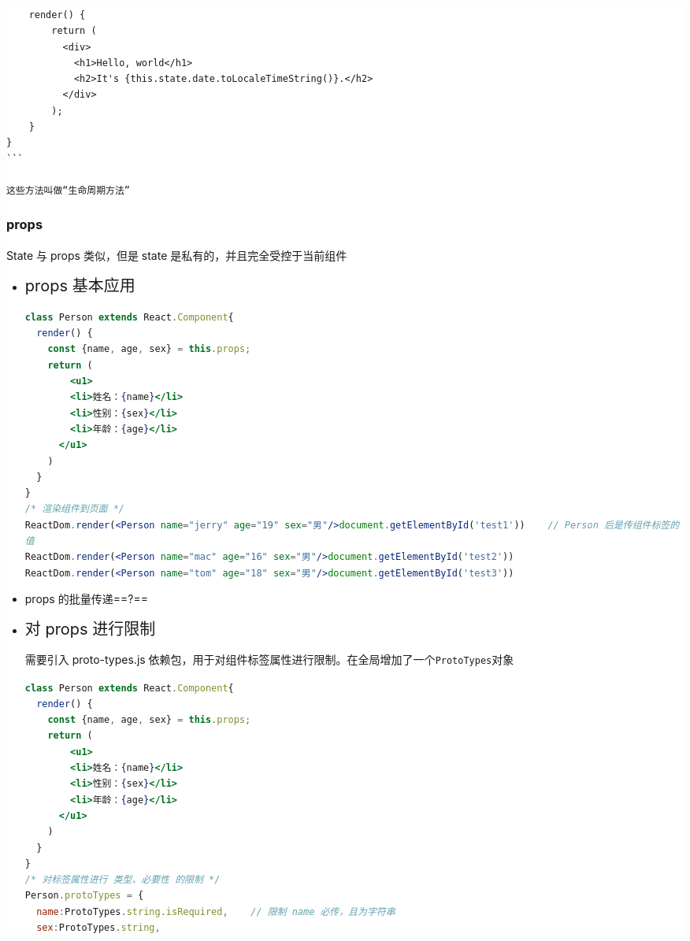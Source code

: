         render() {
            return (
              <div>
            	<h1>Hello, world</h1>
                <h2>It's {this.state.date.toLocaleTimeString()}.</h2>
              </div>
            );
        }
    }
    ```

    这些方法叫做“生命周期方法”



### props

State 与 props 类似，但是 state 是私有的，并且完全受控于当前组件



+ <span style="font-size:20px">props 基本应用</span>

    ``` jsx
    class Person extends React.Component{
      render() {
        const {name, age, sex} = this.props;
        return (
        	<u1>
          	<li>姓名：{name}</li>
            <li>性别：{sex}</li>
            <li>年龄：{age}</li>
          </u1>
        )
      }
    }
    /* 渲染组件到页面 */
    ReactDom.render(<Person name="jerry" age="19" sex="男"/>document.getElementById('test1'))	// Person 后是传组件标签的值
    ReactDom.render(<Person name="mac" age="16" sex="男"/>document.getElementById('test2'))
    ReactDom.render(<Person name="tom" age="18" sex="男"/>document.getElementById('test3'))
    ```



+ props 的批量传递==?==

    

+ <span style="font-size:20px">对 props 进行限制</span>

    需要引入 proto-types.js 依赖包，用于对组件标签属性进行限制。在全局增加了一个`ProtoTypes`对象

    ``` jsx
    class Person extends React.Component{
      render() {
        const {name, age, sex} = this.props;
        return (
        	<u1>
          	<li>姓名：{name}</li>
            <li>性别：{sex}</li>
            <li>年龄：{age}</li>
          </u1>
        )
      }
    }
    /* 对标签属性进行 类型、必要性 的限制 */
    Person.protoTypes = {
      name:ProtoTypes.string.isRequired,	// 限制 name 必传，且为字符串
      sex:ProtoTypes.string,